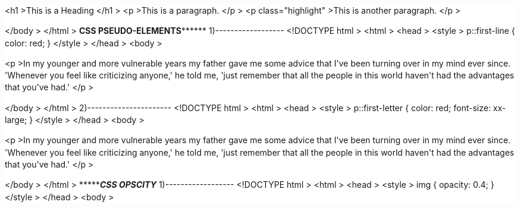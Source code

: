  &lt;h1 &gt;This is a Heading &lt;/h1 &gt;
 &lt;p &gt;This is a paragraph. &lt;/p &gt;
 &lt;p class="highlight" &gt;This is another paragraph. &lt;/p &gt;

 &lt;/body &gt;
 &lt;/html &gt;
**********CSS PSEUDO-ELEMENTS****************
1)------------------
 &lt;!DOCTYPE html &gt;
 &lt;html &gt;
 &lt;head &gt;
 &lt;style &gt;
p::first-line {
  color: red;
}
 &lt;/style &gt;
 &lt;/head &gt;
 &lt;body &gt;

 &lt;p &gt;In my younger and more vulnerable years my father gave me some advice that I've been turning over in my mind ever since. 'Whenever you feel like criticizing anyone,' he told me, 'just remember that all the people in this world haven't had the advantages that you've had.' &lt;/p &gt;

 &lt;/body &gt;
 &lt;/html &gt;
2)----------------------
 &lt;!DOCTYPE html &gt;
 &lt;html &gt;
 &lt;head &gt;
 &lt;style &gt;
p::first-letter {
  color: red;
  font-size: xx-large;
}
 &lt;/style &gt;
 &lt;/head &gt;
 &lt;body &gt;

 &lt;p &gt;In my younger and more vulnerable years my father gave me some advice that I've been turning over in my mind ever since. 'Whenever you feel like criticizing anyone,' he told me, 'just remember that all the people in this world haven't had the advantages that you've had.' &lt;/p &gt;

 &lt;/body &gt;
 &lt;/html &gt;
************************CSS OPSCITY*******************
1)------------------
 &lt;!DOCTYPE html &gt;
 &lt;html &gt;
 &lt;head &gt;
 &lt;style &gt;
img {
  opacity: 0.4;
}
 &lt;/style &gt;
 &lt;/head &gt;
 &lt;body &gt;
